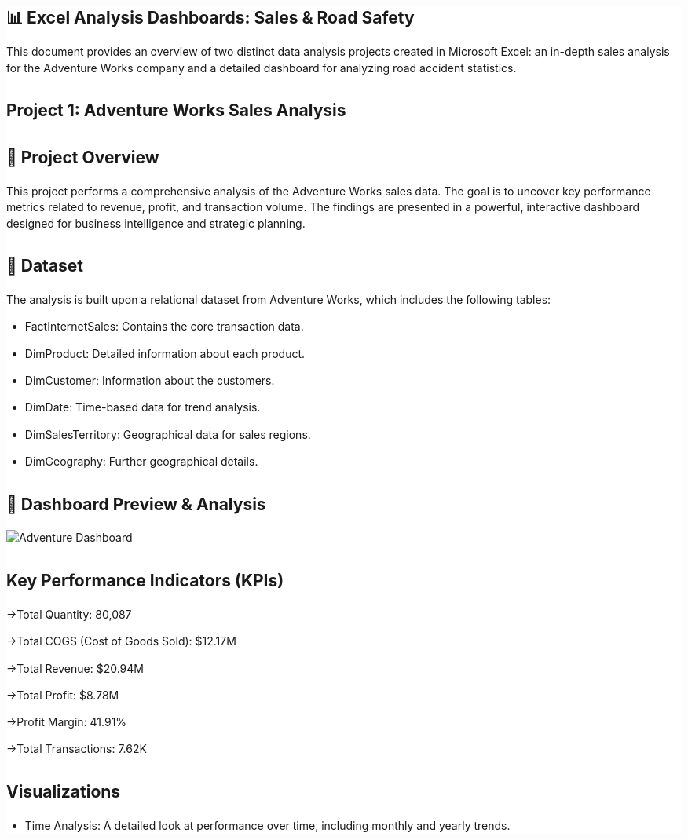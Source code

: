 ## 📊 Excel Analysis Dashboards: Sales & Road Safety
This document provides an overview of two distinct data analysis projects created in Microsoft Excel: an in-depth sales analysis for the Adventure Works company and a detailed dashboard for analyzing road accident statistics.

## Project 1: Adventure Works Sales Analysis

## 📜 Project Overview

This project performs a comprehensive analysis of the Adventure Works sales data. The goal is to uncover key performance metrics related to revenue, profit, and transaction volume. The findings are presented in a powerful, interactive dashboard designed for business intelligence and strategic planning.

## 💾 Dataset
The analysis is built upon a relational dataset from Adventure Works, which includes the following tables:

 * FactInternetSales: Contains the core transaction data.

 * DimProduct: Detailed information about each product.

 * DimCustomer: Information about the customers.

 * DimDate: Time-based data for trend analysis.

 * DimSalesTerritory: Geographical data for sales regions.

 * DimGeography: Further geographical details.

## 📸 Dashboard Preview & Analysis

<img width="1825" height="941" alt="Adventure Dashboard" src="https://github.com/user-attachments/assets/6559f375-884b-4e83-803a-4b2a4f82c9e7" />


## Key Performance Indicators (KPIs)

 ->Total Quantity: 80,087

 ->Total COGS (Cost of Goods Sold): $12.17M

 ->Total Revenue: $20.94M

 ->Total Profit: $8.78M

 ->Profit Margin: 41.91%

 ->Total Transactions: 7.62K

## Visualizations

 * Time Analysis: A detailed look at performance over time, including monthly and yearly trends.

